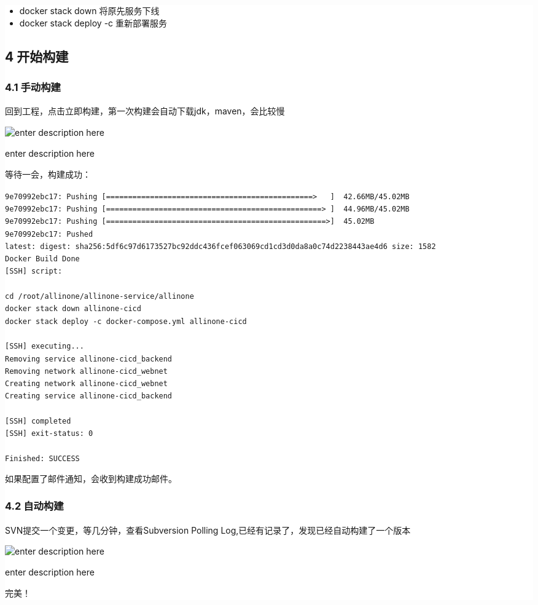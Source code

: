 - docker stack down 将原先服务下线
- docker stack deploy -c 重新部署服务

## 4 开始构建

### 4.1 手动构建

回到工程，点击立即构建，第一次构建会自动下载jdk，maven，会比较慢

![enter description here](https://raw.githubusercontent.com/jadepeng/blogpic/master/pic/2018/1515651404468.jpg)

enter description here

等待一会，构建成功：

```
9e70992ebc17: Pushing [===============================================>   ]  42.66MB/45.02MB
9e70992ebc17: Pushing [=================================================> ]  44.96MB/45.02MB
9e70992ebc17: Pushing [==================================================>]  45.02MB
9e70992ebc17: Pushed
latest: digest: sha256:5df6c97d6173527bc92ddc436fcef063069cd1cd3d0da8a0c74d2238443ae4d6 size: 1582
Docker Build Done
[SSH] script:

cd /root/allinone/allinone-service/allinone
docker stack down allinone-cicd
docker stack deploy -c docker-compose.yml allinone-cicd

[SSH] executing...
Removing service allinone-cicd_backend
Removing network allinone-cicd_webnet
Creating network allinone-cicd_webnet
Creating service allinone-cicd_backend

[SSH] completed
[SSH] exit-status: 0

Finished: SUCCESS
```

如果配置了邮件通知，会收到构建成功邮件。

### 4.2 自动构建

SVN提交一个变更，等几分钟，查看Subversion Polling Log,已经有记录了，发现已经自动构建了一个版本

![enter description here](https://raw.githubusercontent.com/jadepeng/blogpic/master/pic/2018/1515651769484.jpg)

enter description here

完美！

